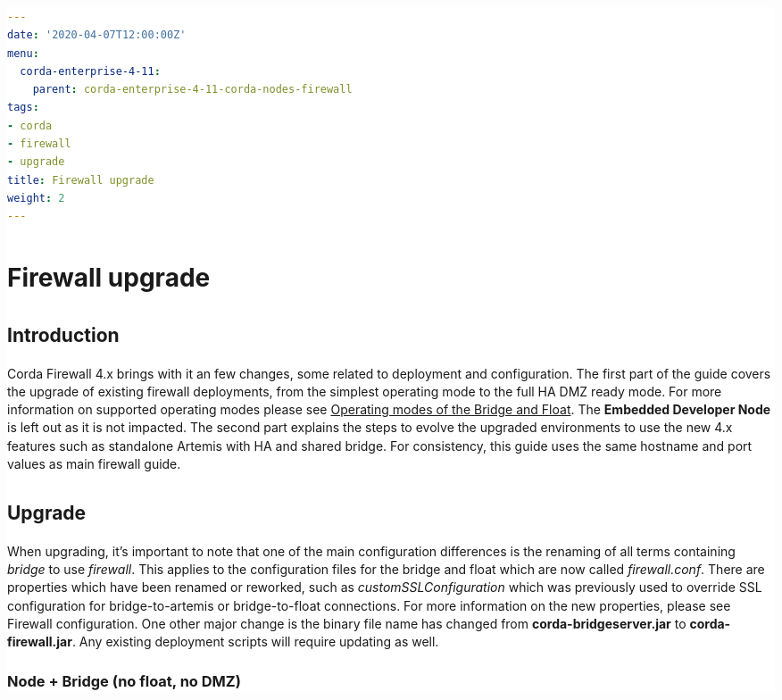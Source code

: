 ```yaml
---
date: '2020-04-07T12:00:00Z'
menu:
  corda-enterprise-4-11:
    parent: corda-enterprise-4-11-corda-nodes-firewall
tags:
- corda
- firewall
- upgrade
title: Firewall upgrade
weight: 2
---
```



# Firewall upgrade



## Introduction

Corda Firewall 4.x brings with it an few changes, some related to deployment and configuration. The first part of the guide
covers the upgrade of existing firewall deployments, from the simplest operating mode to the full HA DMZ ready mode. For
more information on supported operating modes please see [Operating modes of the Bridge and Float](corda-firewall-component.md).
The **Embedded Developer Node** is left out as it is not impacted. The second part explains the steps to evolve the upgraded
environments to use the new 4.x features such as standalone Artemis with HA and shared bridge. For consistency, this guide uses the same
hostname and port values as main firewall guide.


## Upgrade

When upgrading, it’s important to note that one of the main configuration differences is the renaming of all terms containing *bridge*
to use *firewall*. This applies to the configuration files for the bridge and float which are now called *firewall.conf*.
There are properties which have been renamed or reworked, such as *customSSLConfiguration* which was previously
used to override SSL configuration for bridge-to-artemis or bridge-to-float connections. For more information on the new properties, please see
Firewall configuration.
One other major change is the binary file name has changed from  **corda-bridgeserver.jar** to **corda-firewall.jar**. Any existing deployment
scripts will require updating as well.


### Node + Bridge (no float, no DMZ)
